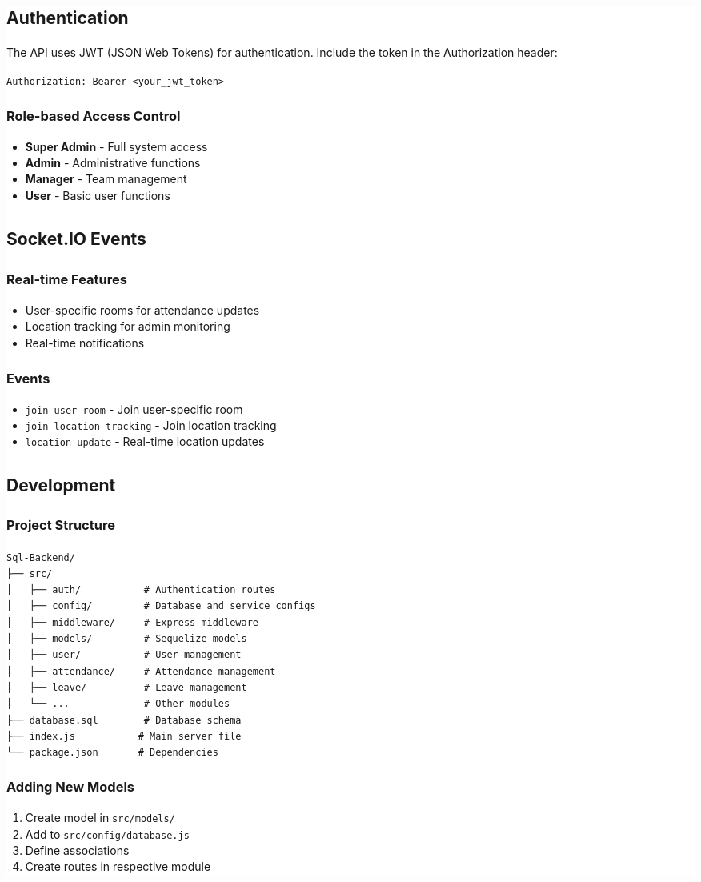 ## Authentication

The API uses JWT (JSON Web Tokens) for authentication. Include the token in the Authorization header:

```
Authorization: Bearer <your_jwt_token>
```

### Role-based Access Control

- **Super Admin** - Full system access
- **Admin** - Administrative functions
- **Manager** - Team management
- **User** - Basic user functions

## Socket.IO Events

### Real-time Features
- User-specific rooms for attendance updates
- Location tracking for admin monitoring
- Real-time notifications

### Events
- `join-user-room` - Join user-specific room
- `join-location-tracking` - Join location tracking
- `location-update` - Real-time location updates

## Development

### Project Structure
```
Sql-Backend/
├── src/
│   ├── auth/           # Authentication routes
│   ├── config/         # Database and service configs
│   ├── middleware/     # Express middleware
│   ├── models/         # Sequelize models
│   ├── user/           # User management
│   ├── attendance/     # Attendance management
│   ├── leave/          # Leave management
│   └── ...             # Other modules
├── database.sql        # Database schema
├── index.js           # Main server file
└── package.json       # Dependencies
```

### Adding New Models

1. Create model in `src/models/`
2. Add to `src/config/database.js`
3. Define associations
4. Create routes in respective module
